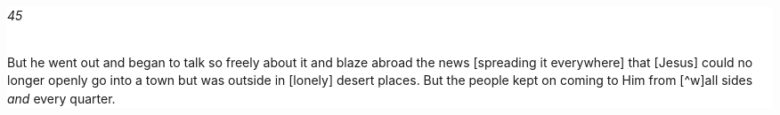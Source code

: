 






###### 45 






But he went out and began to talk so freely about it and blaze abroad the news [spreading it everywhere] that [Jesus] could no longer openly go into a town but was outside in [lonely] desert places. But the people kept on coming to Him from [^w]all sides _and_ every quarter.
